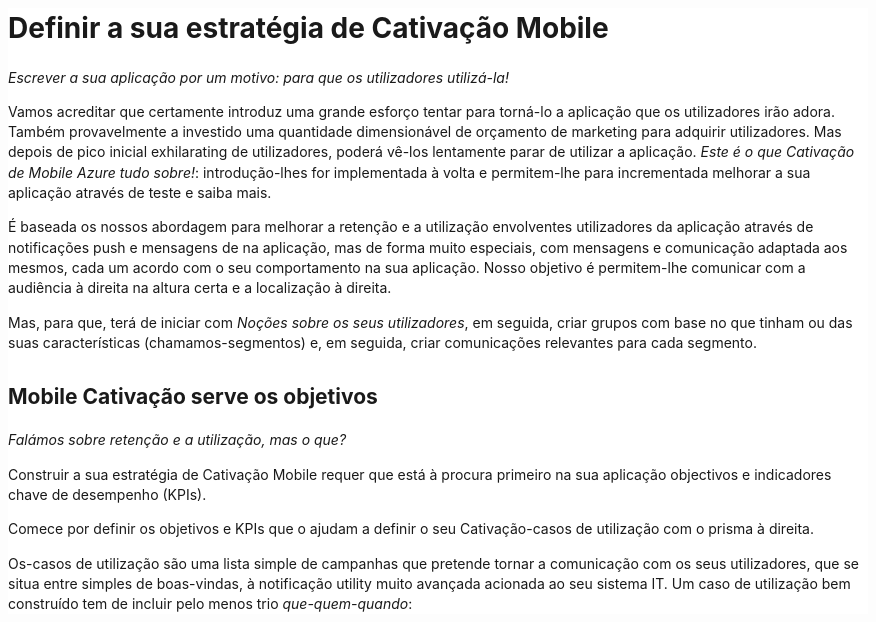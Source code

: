 <properties
    pageTitle="Definir a sua estratégia de Cativação Mobile | Microsoft Azure"
    description="Saiba como a bordo e otimizar o seu Cativação Mobile com as notificações push e de análise."
    services="mobile-engagement"
    documentationCenter="Mobile"
    authors="piyushjo"
    manager="dwrede"
    editor="" />

<tags
    ms.service="mobile-engagement"
    ms.workload="mobile"
    ms.tgt_pltfrm="na"
    ms.devlang="na"
    ms.topic="get-started-article"
    ms.date="08/19/2016"
    ms.author="piyushjo" />

# <a name="define-your-mobile-engagement-strategy"></a>Definir a sua estratégia de Cativação Mobile

*Escrever a sua aplicação por um motivo: para que os utilizadores utilizá-la!*

Vamos acreditar que certamente introduz uma grande esforço tentar para torná-lo a aplicação que os utilizadores irão adora. Também provavelmente a investido uma quantidade dimensionável de orçamento de marketing para adquirir utilizadores. Mas depois de pico inicial exhilarating de utilizadores, poderá vê-los lentamente parar de utilizar a aplicação. *Este é o que Cativação de Mobile Azure tudo sobre!*: introdução-lhes for implementada à volta e permitem-lhe para incrementada melhorar a sua aplicação através de teste e saiba mais.

É baseada os nossos abordagem para melhorar a retenção e a utilização envolventes utilizadores da aplicação através de notificações push e mensagens de na aplicação, mas de forma muito especiais, com mensagens e comunicação adaptada aos mesmos, cada um acordo com o seu comportamento na sua aplicação. Nosso objetivo é permitem-lhe comunicar com a audiência à direita na altura certa e a localização à direita.

Mas, para que, terá de iniciar com *Noções sobre os seus utilizadores*, em seguida, criar grupos com base no que tinham ou das suas características (chamamos-segmentos) e, em seguida, criar comunicações relevantes para cada segmento.

## <a name="mobile-engagement-serves-your-objectives"></a>Mobile Cativação serve os objetivos

*Falámos sobre retenção e a utilização, mas o que?*

Construir a sua estratégia de Cativação Mobile requer que está à procura primeiro na sua aplicação objectivos e indicadores chave de desempenho (KPIs).

Comece por definir os objetivos e KPIs que o ajudam a definir o seu Cativação-casos de utilização com o prisma à direita.

Os-casos de utilização são uma lista simple de campanhas que pretende tornar a comunicação com os seus utilizadores, que se situa entre simples de boas-vindas, à notificação utility muito avançada acionada ao seu sistema IT. Um caso de utilização bem construído tem de incluir pelo menos trio *que-quem-quando*:
